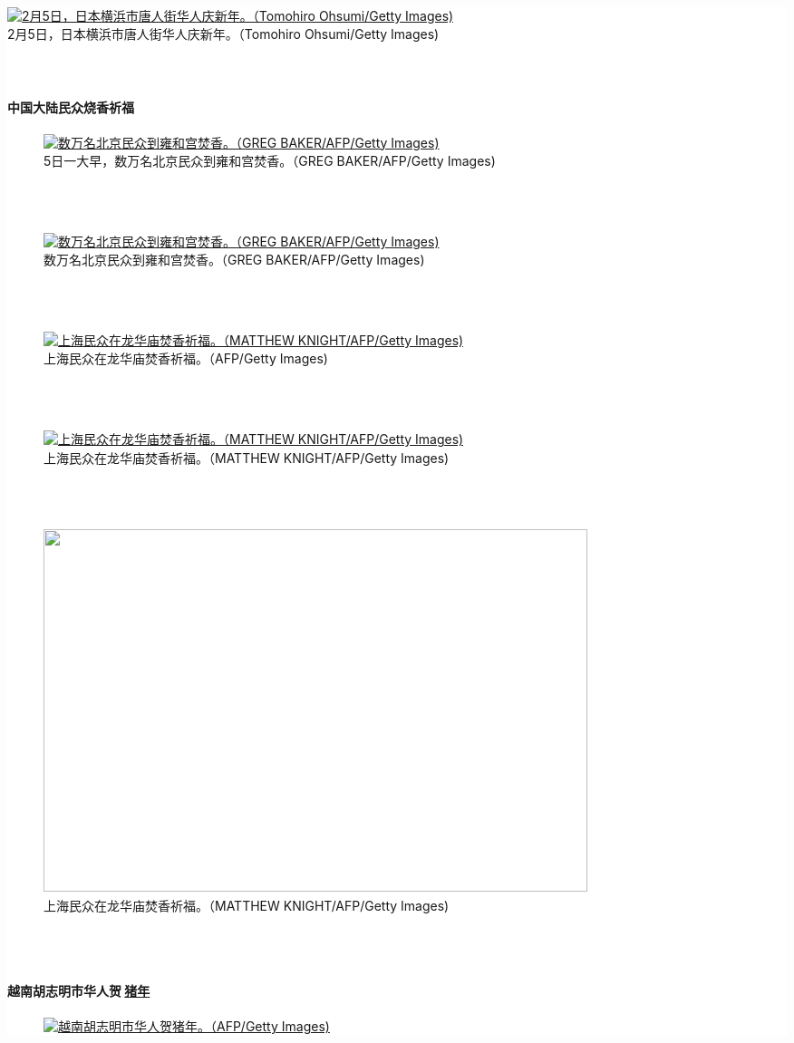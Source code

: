  <a href="http://i.epochtimes.com/assets/uploads/2019/02/GettyImages-1127541503.jpg">
  <img alt="2月5日，日本横浜市唐人街华人庆新年。（Tomohiro Ohsumi/Getty Images)" class="size-large wp-image-11026123" height="400" src="http://i.epochtimes.com/assets/uploads/2019/02/GettyImages-1127541503-600x400.jpg" width="600"/>
 </a>
 <br/><figcaption class="wp-caption-text">
  2月5日，日本横浜市唐人街华人庆新年。（Tomohiro Ohsumi/Getty Images)
 </figcaption><br/>
</figure><br/>
<h4>
 中国大陆民众烧香祈福
</h4>
<figure class="wp-caption aligncenter" id="attachment_11026133" style="width: 600px">
 <a href="http://i.epochtimes.com/assets/uploads/2019/02/GettyImages-1093892804.jpg">
  <img alt="数万名北京民众到雍和宫焚香。（GREG BAKER/AFP/Getty Images)" class="size-large wp-image-11026133" height="399" src="http://i.epochtimes.com/assets/uploads/2019/02/GettyImages-1093892804-600x399.jpg" width="600"/>
 </a>
 <br/><figcaption class="wp-caption-text">
  5日一大早，数万名北京民众到雍和宫焚香。（GREG BAKER/AFP/Getty Images)
 </figcaption><br/>
</figure><br/>
<figure class="wp-caption aligncenter" id="attachment_11026135" style="width: 600px">
 <a href="http://i.epochtimes.com/assets/uploads/2019/02/GettyImages-1093892768.jpg">
  <img alt="数万名北京民众到雍和宫焚香。（GREG BAKER/AFP/Getty Images)" class="size-large wp-image-11026135" height="399" src="http://i.epochtimes.com/assets/uploads/2019/02/GettyImages-1093892768-600x399.jpg" width="600"/>
 </a>
 <br/><figcaption class="wp-caption-text">
  数万名北京民众到雍和宫焚香。（GREG BAKER/AFP/Getty Images)
 </figcaption><br/>
</figure><br/>
<figure class="wp-caption aligncenter" id="attachment_11026131" style="width: 600px">
 <a href="http://i.epochtimes.com/assets/uploads/2019/02/GettyImages-1093893698.jpg">
  <img alt="上海民众在龙华庙焚香祈福。（MATTHEW KNIGHT/AFP/Getty Images)" class="size-large wp-image-11026131" height="400" src="http://i.epochtimes.com/assets/uploads/2019/02/GettyImages-1093893698-600x400.jpg" width="600"/>
 </a>
 <br/><figcaption class="wp-caption-text">
  上海民众在龙华庙焚香祈福。（AFP/Getty Images)
 </figcaption><br/>
</figure><br/>
<figure class="wp-caption aligncenter" id="attachment_11026142" style="width: 600px">
 <a href="http://i.epochtimes.com/assets/uploads/2019/02/GettyImages-1093842578.jpg">
  <img alt="上海民众在龙华庙焚香祈福。（MATTHEW KNIGHT/AFP/Getty Images)" class="size-large wp-image-11026142" height="400" src="http://i.epochtimes.com/assets/uploads/2019/02/GettyImages-1093842578-600x400.jpg" width="600"/>
 </a>
 <br/><figcaption class="wp-caption-text">
  上海民众在龙华庙焚香祈福。（MATTHEW KNIGHT/AFP/Getty Images)
 </figcaption><br/>
</figure><br/>
<figure class="wp-caption aligncenter" id="attachment_11026141" style="width: 600px">
 <a href="http://i.epochtimes.com/assets/uploads/2019/02/GettyImages-1093842590.jpg">
  <img alt="" class="size-large wp-image-11026141" height="400" src="http://i.epochtimes.com/assets/uploads/2019/02/GettyImages-1093842590-600x400.jpg" width="600"/>
 </a>
 <br/><figcaption class="wp-caption-text">
  上海民众在龙华庙焚香祈福。（MATTHEW KNIGHT/AFP/Getty Images)
 </figcaption><br/>
</figure><br/>
<h4>
 越南胡志明市华人贺
 <a href="http://www.epochtimes.com/gb/tag/%E7%8C%AA%E5%B9%B4.html">
  猪年
 </a>
</h4>
<figure class="wp-caption aligncenter" id="attachment_11026111" style="width: 600px">
 <a href="http://i.epochtimes.com/assets/uploads/2019/02/GettyImages-1093270518.jpg">
  <img alt="越南胡志明市华人贺猪年。（AFP/Getty Images) " class="size-large wp-image-11026111" height="400" src="http://i.epochtimes.com/assets/uploads/2019/02/GettyImages-1093270518-600x400.jpg" width="600"/>
